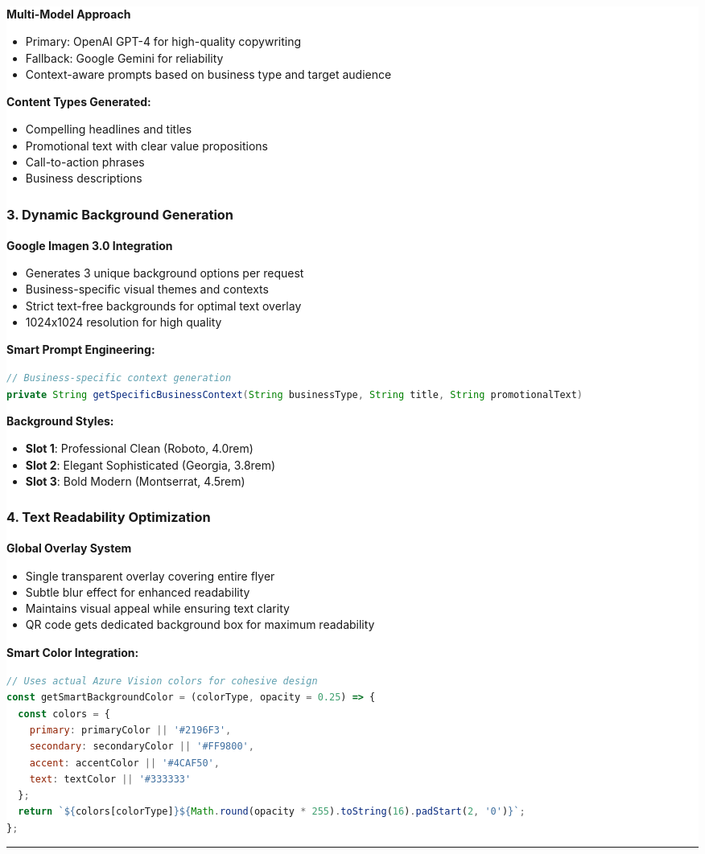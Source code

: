 **Multi-Model Approach**
- Primary: OpenAI GPT-4 for high-quality copywriting
- Fallback: Google Gemini for reliability
- Context-aware prompts based on business type and target audience

**Content Types Generated:**
- Compelling headlines and titles
- Promotional text with clear value propositions
- Call-to-action phrases
- Business descriptions

### 3. Dynamic Background Generation

**Google Imagen 3.0 Integration**
- Generates 3 unique background options per request
- Business-specific visual themes and contexts
- Strict text-free backgrounds for optimal text overlay
- 1024x1024 resolution for high quality

**Smart Prompt Engineering:**
```java
// Business-specific context generation
private String getSpecificBusinessContext(String businessType, String title, String promotionalText)
```

**Background Styles:**
- **Slot 1**: Professional Clean (Roboto, 4.0rem)
- **Slot 2**: Elegant Sophisticated (Georgia, 3.8rem)
- **Slot 3**: Bold Modern (Montserrat, 4.5rem)

### 4. Text Readability Optimization

**Global Overlay System**
- Single transparent overlay covering entire flyer
- Subtle blur effect for enhanced readability
- Maintains visual appeal while ensuring text clarity
- QR code gets dedicated background box for maximum readability

**Smart Color Integration:**
```javascript
// Uses actual Azure Vision colors for cohesive design
const getSmartBackgroundColor = (colorType, opacity = 0.25) => {
  const colors = {
    primary: primaryColor || '#2196F3',
    secondary: secondaryColor || '#FF9800',
    accent: accentColor || '#4CAF50',
    text: textColor || '#333333'
  };
  return `${colors[colorType]}${Math.round(opacity * 255).toString(16).padStart(2, '0')}`;
};
```

---

